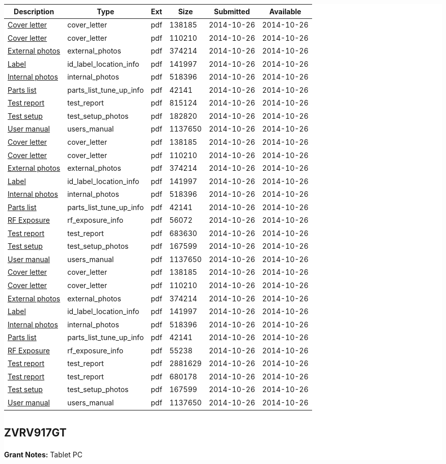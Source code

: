 | Description | Type | Ext | Size | Submitted | Available |
| ----------- | ---- | --- | ---- | --------- | --------- |
| [Cover letter](ZVREM63TX/619a8810232d6019e2c44506a1ea5180/2427316.pdf) | cover_letter | pdf | 138185 | 2014-10-26 | 2014-10-26 |
| [Cover letter](ZVREM63TX/619a8810232d6019e2c44506a1ea5180/2427317.pdf) | cover_letter | pdf | 110210 | 2014-10-26 | 2014-10-26 |
| [External photos](ZVREM63TX/619a8810232d6019e2c44506a1ea5180/2427318.pdf) | external_photos | pdf | 374214 | 2014-10-26 | 2014-10-26 |
| [Label](ZVREM63TX/619a8810232d6019e2c44506a1ea5180/2427319.pdf) | id_label_location_info | pdf | 141997 | 2014-10-26 | 2014-10-26 |
| [Internal photos](ZVREM63TX/619a8810232d6019e2c44506a1ea5180/2427320.pdf) | internal_photos | pdf | 518396 | 2014-10-26 | 2014-10-26 |
| [Parts list](ZVREM63TX/619a8810232d6019e2c44506a1ea5180/2427328.pdf) | parts_list_tune_up_info | pdf | 42141 | 2014-10-26 | 2014-10-26 |
| [Test report](ZVREM63TX/619a8810232d6019e2c44506a1ea5180/2427351.pdf) | test_report | pdf | 815124 | 2014-10-26 | 2014-10-26 |
| [Test setup](ZVREM63TX/619a8810232d6019e2c44506a1ea5180/2427352.pdf) | test_setup_photos | pdf | 182820 | 2014-10-26 | 2014-10-26 |
| [User manual](ZVREM63TX/619a8810232d6019e2c44506a1ea5180/2427327.pdf) | users_manual | pdf | 1137650 | 2014-10-26 | 2014-10-26 |
| [Cover letter](ZVREM63TX/4d0cb94ebc913f179539ef3daf01dc3e/2427316.pdf) | cover_letter | pdf | 138185 | 2014-10-26 | 2014-10-26 |
| [Cover letter](ZVREM63TX/4d0cb94ebc913f179539ef3daf01dc3e/2427317.pdf) | cover_letter | pdf | 110210 | 2014-10-26 | 2014-10-26 |
| [External photos](ZVREM63TX/4d0cb94ebc913f179539ef3daf01dc3e/2427318.pdf) | external_photos | pdf | 374214 | 2014-10-26 | 2014-10-26 |
| [Label](ZVREM63TX/4d0cb94ebc913f179539ef3daf01dc3e/2427319.pdf) | id_label_location_info | pdf | 141997 | 2014-10-26 | 2014-10-26 |
| [Internal photos](ZVREM63TX/4d0cb94ebc913f179539ef3daf01dc3e/2427320.pdf) | internal_photos | pdf | 518396 | 2014-10-26 | 2014-10-26 |
| [Parts list](ZVREM63TX/4d0cb94ebc913f179539ef3daf01dc3e/2427328.pdf) | parts_list_tune_up_info | pdf | 42141 | 2014-10-26 | 2014-10-26 |
| [RF Exposure](ZVREM63TX/4d0cb94ebc913f179539ef3daf01dc3e/2427337.pdf) | rf_exposure_info | pdf | 56072 | 2014-10-26 | 2014-10-26 |
| [Test report](ZVREM63TX/4d0cb94ebc913f179539ef3daf01dc3e/2427339.pdf) | test_report | pdf | 683630 | 2014-10-26 | 2014-10-26 |
| [Test setup](ZVREM63TX/4d0cb94ebc913f179539ef3daf01dc3e/2427326.pdf) | test_setup_photos | pdf | 167599 | 2014-10-26 | 2014-10-26 |
| [User manual](ZVREM63TX/4d0cb94ebc913f179539ef3daf01dc3e/2427327.pdf) | users_manual | pdf | 1137650 | 2014-10-26 | 2014-10-26 |
| [Cover letter](ZVREM63TX/d27604268743853950e8b59fae0eecb3/2427316.pdf) | cover_letter | pdf | 138185 | 2014-10-26 | 2014-10-26 |
| [Cover letter](ZVREM63TX/d27604268743853950e8b59fae0eecb3/2427317.pdf) | cover_letter | pdf | 110210 | 2014-10-26 | 2014-10-26 |
| [External photos](ZVREM63TX/d27604268743853950e8b59fae0eecb3/2427318.pdf) | external_photos | pdf | 374214 | 2014-10-26 | 2014-10-26 |
| [Label](ZVREM63TX/d27604268743853950e8b59fae0eecb3/2427319.pdf) | id_label_location_info | pdf | 141997 | 2014-10-26 | 2014-10-26 |
| [Internal photos](ZVREM63TX/d27604268743853950e8b59fae0eecb3/2427320.pdf) | internal_photos | pdf | 518396 | 2014-10-26 | 2014-10-26 |
| [Parts list](ZVREM63TX/d27604268743853950e8b59fae0eecb3/2427328.pdf) | parts_list_tune_up_info | pdf | 42141 | 2014-10-26 | 2014-10-26 |
| [RF Exposure](ZVREM63TX/d27604268743853950e8b59fae0eecb3/2427322.pdf) | rf_exposure_info | pdf | 55238 | 2014-10-26 | 2014-10-26 |
| [Test report](ZVREM63TX/d27604268743853950e8b59fae0eecb3/2427324.pdf) | test_report | pdf | 2881629 | 2014-10-26 | 2014-10-26 |
| [Test report](ZVREM63TX/d27604268743853950e8b59fae0eecb3/2427325.pdf) | test_report | pdf | 680178 | 2014-10-26 | 2014-10-26 |
| [Test setup](ZVREM63TX/d27604268743853950e8b59fae0eecb3/2427326.pdf) | test_setup_photos | pdf | 167599 | 2014-10-26 | 2014-10-26 |
| [User manual](ZVREM63TX/d27604268743853950e8b59fae0eecb3/2427327.pdf) | users_manual | pdf | 1137650 | 2014-10-26 | 2014-10-26 |
## ZVRV917GT
**Grant Notes:** Tablet PC

